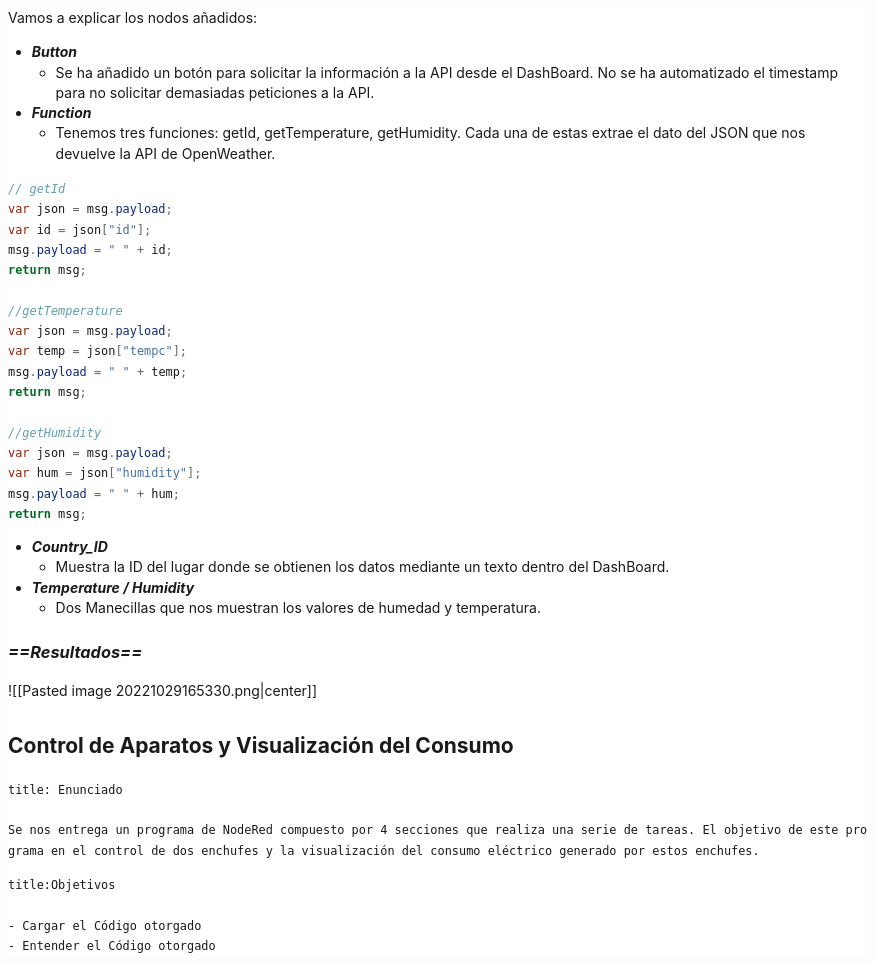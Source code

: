 Vamos a explicar los nodos añadidos:

- **_Button_**
	- Se ha añadido un botón para solicitar la información a la API desde el DashBoard. No se ha automatizado el timestamp para no solicitar demasiadas peticiones a la API.
- **_Function_**
	- Tenemos tres funciones: getId, getTemperature, getHumidity. Cada una de estas extrae el dato del JSON que nos devuelve la API de OpenWeather.
``` java
// getId
var json = msg.payload;
var id = json["id"];
msg.payload = " " + id;
return msg;

//getTemperature
var json = msg.payload;
var temp = json["tempc"];
msg.payload = " " + temp;
return msg;

//getHumidity
var json = msg.payload;
var hum = json["humidity"];
msg.payload = " " + hum;
return msg;
```

- **_Country_ID_**
	- Muestra la ID del lugar donde se obtienen los datos mediante un texto dentro del DashBoard.
- **_Temperature / Humidity_** 
	- Dos Manecillas que nos muestran los valores de humedad y temperatura.


 ### **_==Resultados==_**
![[Pasted image 20221029165330.png|center]]



## Control de Aparatos y Visualización del Consumo

```ad-question
title: Enunciado

Se nos entrega un programa de NodeRed compuesto por 4 secciones que realiza una serie de tareas. El objetivo de este programa en el control de dos enchufes y la visualización del consumo eléctrico generado por estos enchufes.
```

```ad-info
title:Objetivos

- Cargar el Código otorgado
- Entender el Código otorgado
```
